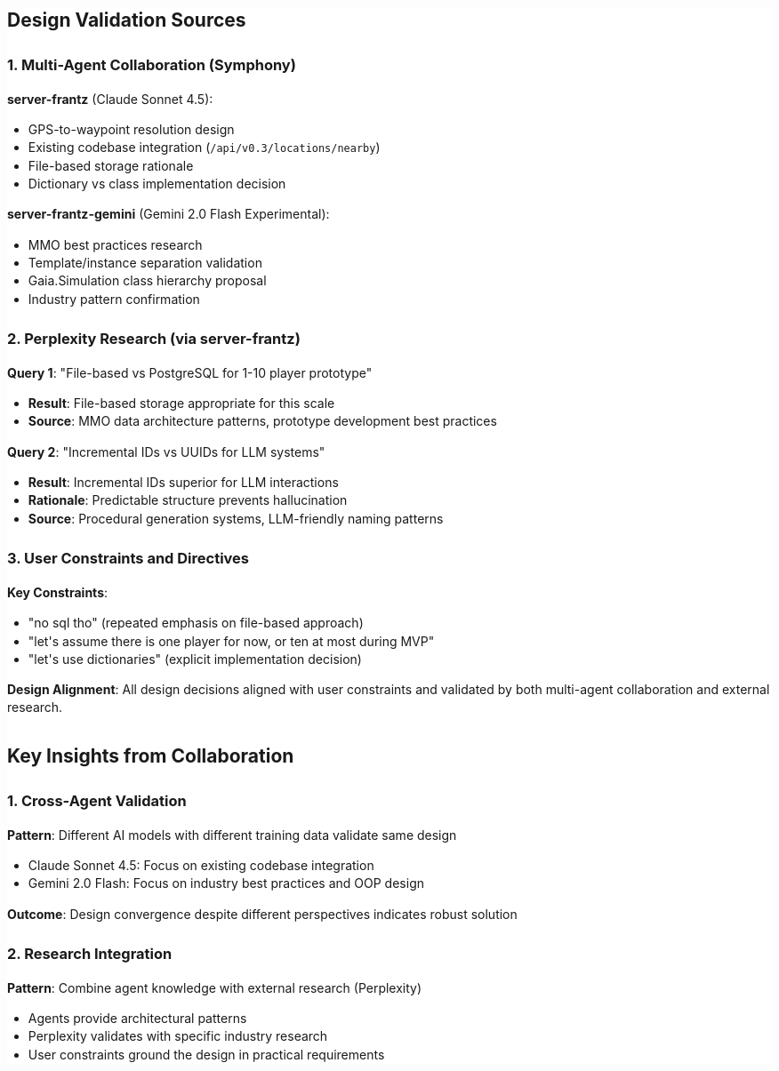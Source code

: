 ## Design Validation Sources

### 1. Multi-Agent Collaboration (Symphony)

**server-frantz** (Claude Sonnet 4.5):
- GPS-to-waypoint resolution design
- Existing codebase integration (`/api/v0.3/locations/nearby`)
- File-based storage rationale
- Dictionary vs class implementation decision

**server-frantz-gemini** (Gemini 2.0 Flash Experimental):
- MMO best practices research
- Template/instance separation validation
- Gaia.Simulation class hierarchy proposal
- Industry pattern confirmation

### 2. Perplexity Research (via server-frantz)

**Query 1**: "File-based vs PostgreSQL for 1-10 player prototype"
- **Result**: File-based storage appropriate for this scale
- **Source**: MMO data architecture patterns, prototype development best practices

**Query 2**: "Incremental IDs vs UUIDs for LLM systems"
- **Result**: Incremental IDs superior for LLM interactions
- **Rationale**: Predictable structure prevents hallucination
- **Source**: Procedural generation systems, LLM-friendly naming patterns

### 3. User Constraints and Directives

**Key Constraints**:
- "no sql tho" (repeated emphasis on file-based approach)
- "let's assume there is one player for now, or ten at most during MVP"
- "let's use dictionaries" (explicit implementation decision)

**Design Alignment**:
All design decisions aligned with user constraints and validated by both multi-agent collaboration and external research.

## Key Insights from Collaboration

### 1. Cross-Agent Validation

**Pattern**: Different AI models with different training data validate same design
- Claude Sonnet 4.5: Focus on existing codebase integration
- Gemini 2.0 Flash: Focus on industry best practices and OOP design

**Outcome**: Design convergence despite different perspectives indicates robust solution

### 2. Research Integration

**Pattern**: Combine agent knowledge with external research (Perplexity)
- Agents provide architectural patterns
- Perplexity validates with specific industry research
- User constraints ground the design in practical requirements
